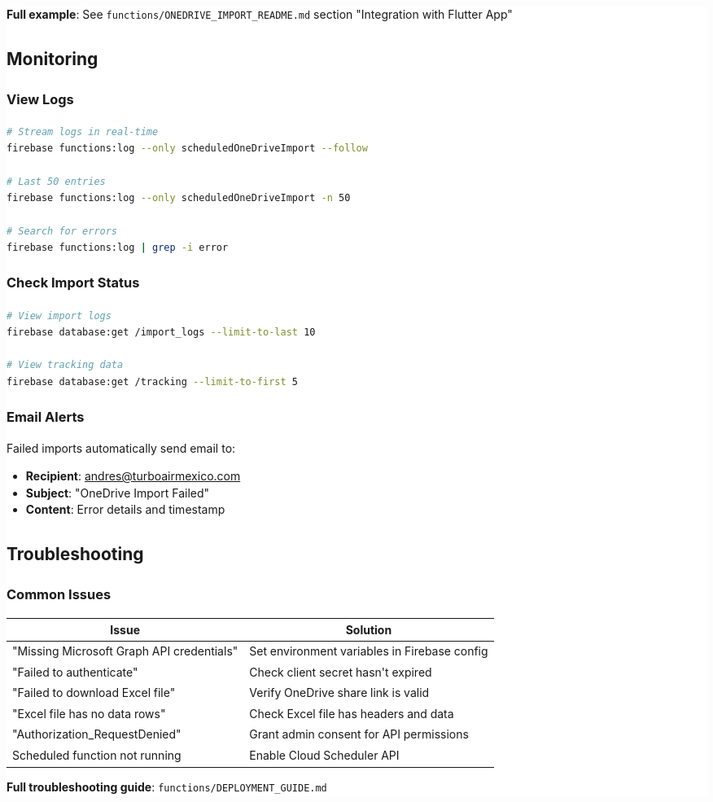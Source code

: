 **Full example**: See `functions/ONEDRIVE_IMPORT_README.md` section "Integration with Flutter App"

## Monitoring

### View Logs

```bash
# Stream logs in real-time
firebase functions:log --only scheduledOneDriveImport --follow

# Last 50 entries
firebase functions:log --only scheduledOneDriveImport -n 50

# Search for errors
firebase functions:log | grep -i error
```

### Check Import Status

```bash
# View import logs
firebase database:get /import_logs --limit-to-last 10

# View tracking data
firebase database:get /tracking --limit-to-first 5
```

### Email Alerts

Failed imports automatically send email to:
- **Recipient**: andres@turboairmexico.com
- **Subject**: "OneDrive Import Failed"
- **Content**: Error details and timestamp

## Troubleshooting

### Common Issues

| Issue | Solution |
|-------|----------|
| "Missing Microsoft Graph API credentials" | Set environment variables in Firebase config |
| "Failed to authenticate" | Check client secret hasn't expired |
| "Failed to download Excel file" | Verify OneDrive share link is valid |
| "Excel file has no data rows" | Check Excel file has headers and data |
| "Authorization_RequestDenied" | Grant admin consent for API permissions |
| Scheduled function not running | Enable Cloud Scheduler API |

**Full troubleshooting guide**: `functions/DEPLOYMENT_GUIDE.md`
